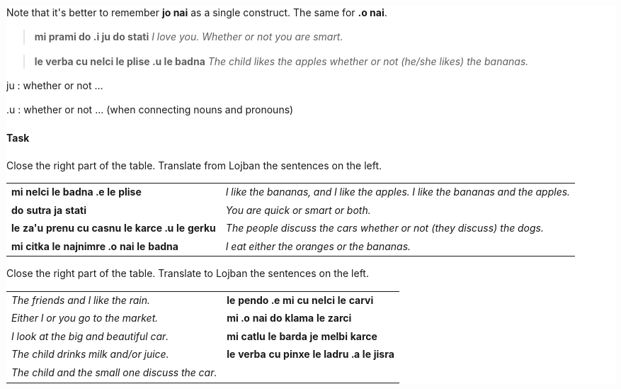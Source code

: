 Note that it's better to remember **jo nai** as a single construct. The same for **.o nai**.

> **mi prami do .i ju do stati**
> _I love you. Whether or not you are smart._



> **le verba cu nelci le plise .u le badna**
> _The child likes the apples whether or not (he/she likes) the bananas._

ju
: whether or not …

.u
: whether or not … (when connecting nouns and pronouns)

#### Task

Close the right part of the table. Translate from Lojban the sentences on the left.

<table style="table-layout: fixed;">

<tbody><tr>
<td><b>mi nelci le badna .e le plise</b>
</td>
<td><i>I like the bananas, and I like the apples. I like the bananas and the apples.</i>
</td></tr>
<tr>
<td><b>do sutra ja stati</b>
</td>
<td><i>You are quick or smart or both.</i>
</td></tr>
<tr>
<td><b>le za'u prenu cu casnu le karce .u le gerku</b>
</td>
<td><i>The people discuss the cars whether or not (they discuss) the dogs.</i>
</td></tr>
<tr>
<td><b>mi citka le najnimre .o nai le badna</b>
</td>
<td><i>I eat either the oranges or the bananas.</i>
</td></tr></tbody></table>

Close the right part of the table. Translate to Lojban the sentences on the left.

<table style="table-layout: fixed;">

<tbody><tr>
<td><i>The friends and I like the rain.</i>
</td>
<td><b>le pendo .e mi cu nelci le carvi</b>
</td></tr>
<tr>
<td><i>Either I or you go to the market.</i>
</td>
<td><b>mi .o nai do klama le zarci</b>
</td></tr>
<tr>
<td><i>I look at the big and beautiful car.</i>
</td>
<td><b>mi catlu le barda je melbi karce</b>
</td></tr>
<tr>
<td><i>The child drinks milk and/or juice.</i>
</td>
<td><b>le verba cu pinxe le ladru .a le jisra</b>
</td></tr>
<tr>
<td><i>The child and the small one discuss the car.</i>